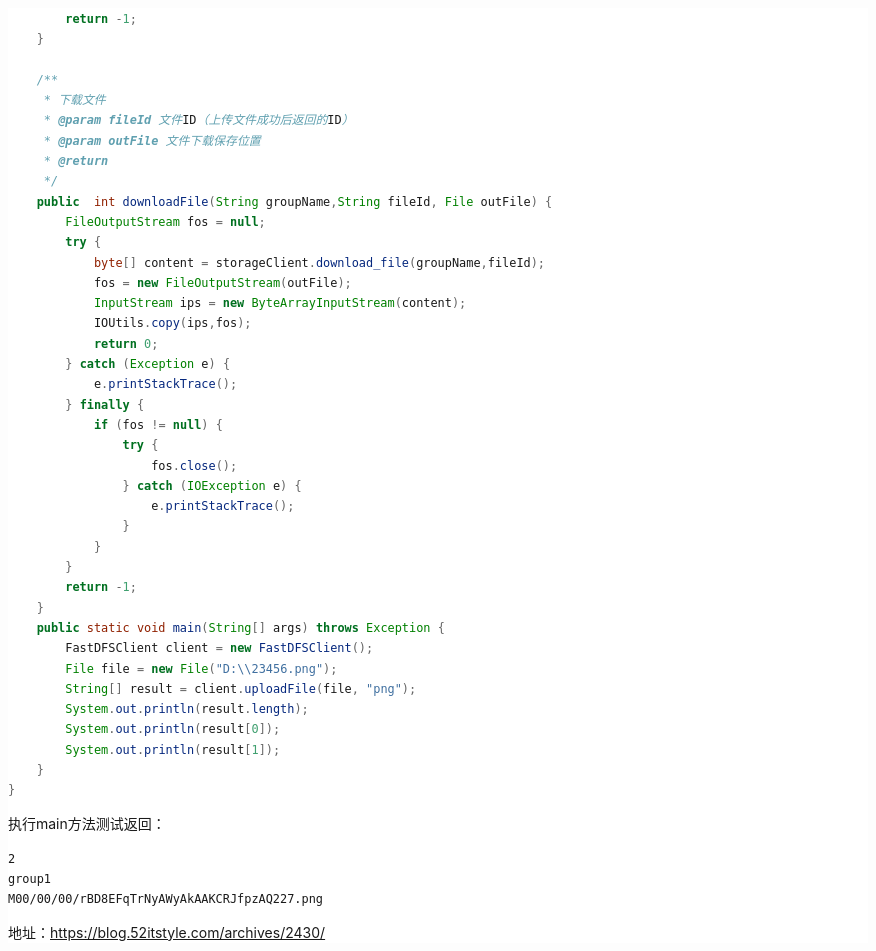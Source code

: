 ```java
        return -1;
    }

    /**
     * 下载文件
     * @param fileId 文件ID（上传文件成功后返回的ID）
     * @param outFile 文件下载保存位置
     * @return
     */
    public  int downloadFile(String groupName,String fileId, File outFile) {
        FileOutputStream fos = null;
        try {
            byte[] content = storageClient.download_file(groupName,fileId);
            fos = new FileOutputStream(outFile);
            InputStream ips = new ByteArrayInputStream(content); 
            IOUtils.copy(ips,fos);
            return 0;
        } catch (Exception e) {
            e.printStackTrace();
        } finally {
            if (fos != null) {
                try {
                    fos.close();
                } catch (IOException e) {
                    e.printStackTrace();
                }
            }
        }
        return -1;
    }
    public static void main(String[] args) throws Exception {
    	FastDFSClient client = new FastDFSClient();
    	File file = new File("D:\\23456.png");
        String[] result = client.uploadFile(file, "png");
        System.out.println(result.length);
        System.out.println(result[0]);
        System.out.println(result[1]);
    }
}
```
执行main方法测试返回：
```
2
group1
M00/00/00/rBD8EFqTrNyAWyAkAAKCRJfpzAQ227.png
```

地址：https://blog.52itstyle.com/archives/2430/